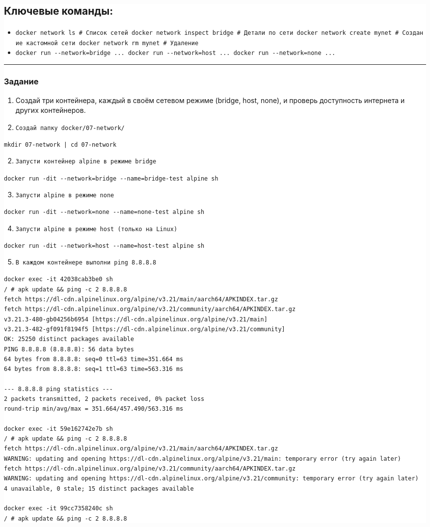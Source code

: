 
 ## Ключевые команды:

- `docker network ls # Список сетей
docker network inspect bridge # Детали по сети
docker network create mynet # Создание кастомной сети
docker network rm mynet # Удаление`
- `docker run --network=bridge ...
docker run --network=host ...
docker run --network=none ...` 

---

### Задание

1. Создай три контейнера, каждый в своём сетевом режиме (bridge, host, none), и проверь доступность интернета и других контейнеров.

1. `Создай папку docker/07-network/`

```
mkdir 07-network | cd 07-network
```
2. `Запусти контейнер alpine в режиме bridge`

```
docker run -dit --network=bridge --name=bridge-test alpine sh
```
3. `Запусти alpine в режиме none`

```
docker run -dit --network=none --name=none-test alpine sh
```
4. `Запусти alpine в режиме host (только на Linux)`

```
docker run -dit --network=host --name=host-test alpine sh
```
5. `В каждом контейнере выполни ping 8.8.8.8`

```
docker exec -it 42038cab3be0 sh 
/ # apk update && ping -c 2 8.8.8.8
fetch https://dl-cdn.alpinelinux.org/alpine/v3.21/main/aarch64/APKINDEX.tar.gz
fetch https://dl-cdn.alpinelinux.org/alpine/v3.21/community/aarch64/APKINDEX.tar.gz
v3.21.3-480-gb04256b6954 [https://dl-cdn.alpinelinux.org/alpine/v3.21/main]
v3.21.3-482-gf091f8194f5 [https://dl-cdn.alpinelinux.org/alpine/v3.21/community]
OK: 25250 distinct packages available
PING 8.8.8.8 (8.8.8.8): 56 data bytes
64 bytes from 8.8.8.8: seq=0 ttl=63 time=351.664 ms
64 bytes from 8.8.8.8: seq=1 ttl=63 time=563.316 ms

--- 8.8.8.8 ping statistics ---
2 packets transmitted, 2 packets received, 0% packet loss
round-trip min/avg/max = 351.664/457.490/563.316 ms

docker exec -it 59e162742e7b sh
/ # apk update && ping -c 2 8.8.8.8
fetch https://dl-cdn.alpinelinux.org/alpine/v3.21/main/aarch64/APKINDEX.tar.gz
WARNING: updating and opening https://dl-cdn.alpinelinux.org/alpine/v3.21/main: temporary error (try again later)
fetch https://dl-cdn.alpinelinux.org/alpine/v3.21/community/aarch64/APKINDEX.tar.gz
WARNING: updating and opening https://dl-cdn.alpinelinux.org/alpine/v3.21/community: temporary error (try again later)
4 unavailable, 0 stale; 15 distinct packages available

docker exec -it 99cc7358240c sh
/ # apk update && ping -c 2 8.8.8.8
```